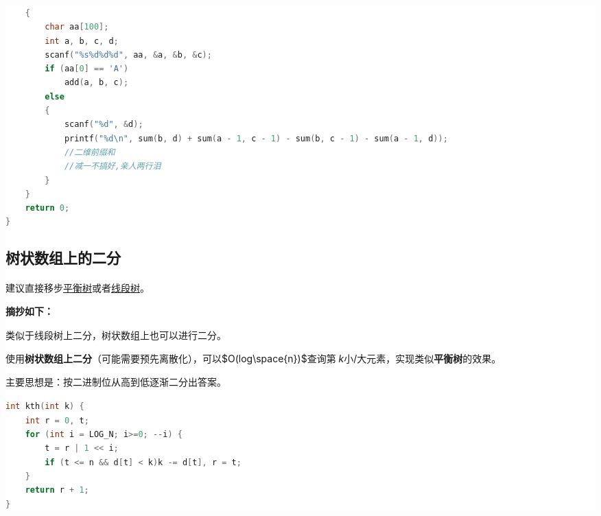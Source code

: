 ```c++
    {
        char aa[100];
        int a, b, c, d;
        scanf("%s%d%d%d", aa, &a, &b, &c);
        if (aa[0] == 'A')
            add(a, b, c);
        else
        {
            scanf("%d", &d);
            printf("%d\n", sum(b, d) + sum(a - 1, c - 1) - sum(b, c - 1) - sum(a - 1, d));
            //二维前缀和
            //减一不搞好,亲人两行泪
        }
    }
    return 0;
}
```

## 树状数组上的二分

建议直接移步[平衡树](./平衡树.md)或者[线段树](./线段树.md)。

**摘抄如下：**

类似于线段树上二分，树状数组上也可以进行二分。

使用**树状数组上二分**（可能需要预先离散化），可以$O(log\space{n})$​查询第 $k$​ 小/大元素，实现类似**平衡树**的效果。

主要思想是：按二进制位从高到低逐渐二分出答案。

```c++
int kth(int k) {
    int r = 0, t;
    for (int i = LOG_N; i>=0; --i) {
        t = r | 1 << i;     
        if (t <= n && d[t] < k)k -= d[t], r = t;
    }
    return r + 1;
}
```

